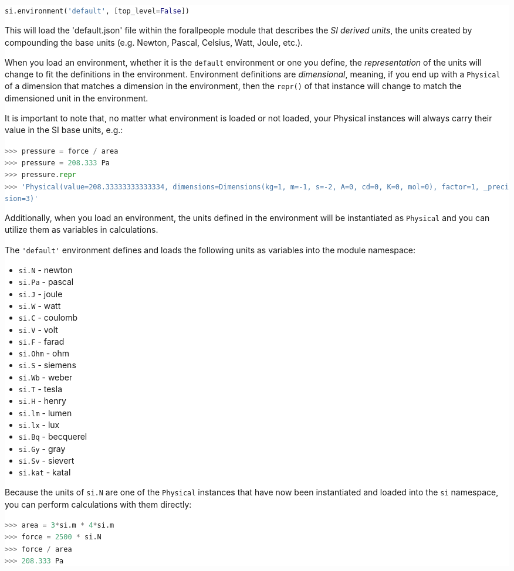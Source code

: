 ```python
si.environment('default', [top_level=False])
```

This will load the 'default.json' file within the forallpeople module that describes the _SI derived units_, the units created by compounding the base units (e.g. Newton, Pascal, Celsius, Watt, Joule, etc.).

When you load an environment, whether it is the `default` environment or one you define, the *representation* of the units will change to fit the definitions in the environment. Environment definitions are *dimensional*, meaning, if you end up with a `Physical` of a dimension that matches a dimension in the environment, then the `repr()` of that instance will change to match the dimensioned unit in the environment.

It is important to note that, no matter what environment is loaded or not loaded, your Physical instances will always carry their value in the SI base units, e.g.:

```python
>>> pressure = force / area
>>> pressure = 208.333 Pa
>>> pressure.repr
>>> 'Physical(value=208.33333333333334, dimensions=Dimensions(kg=1, m=-1, s=-2, A=0, cd=0, K=0, mol=0), factor=1, _precision=3)'
```

Additionally, when you load an environment, the units defined in the environment will be instantiated as `Physical` and you can utilize them as variables in calculations.

The `'default'` environment defines and loads the following units as variables into the module namespace:

* `si.N` - newton
* `si.Pa` - pascal
* `si.J` - joule
* `si.W` - watt
* `si.C` - coulomb
* `si.V` - volt
* `si.F` - farad
* `si.Ohm` - ohm
* `si.S` - siemens
* `si.Wb` - weber
* `si.T` - tesla
* `si.H` - henry
* `si.lm` - lumen
* `si.lx` - lux
* `si.Bq` - becquerel
* `si.Gy` - gray
* `si.Sv` - sievert
* `si.kat` - katal


Because the units of `si.N` are one of the `Physical` instances that have now been instantiated and loaded into the `si` namespace, you can perform calculations with them directly: 

```python
>>> area = 3*si.m * 4*si.m
>>> force = 2500 * si.N
>>> force / area
>>> 208.333 Pa
```
